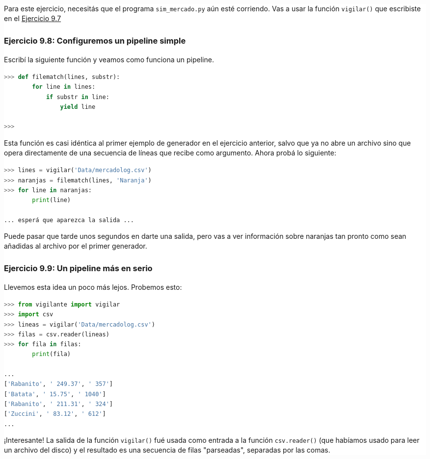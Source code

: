 Para este ejercicio, necesitás que el programa `sim_mercado.py` aún esté corriendo. Vas a usar la función `vigilar()` que escribiste en el [Ejercicio 9.7](../09_Generadores_e_Iteradores/02_iteracion_a_medida.md#ejercicio-97-cambios-de-precio-de-un-camión)

### Ejercicio 9.8: Configuremos un pipeline simple
Escribí la siguiente función y veamos como funciona un pipeline.

```python
>>> def filematch(lines, substr):
        for line in lines:
            if substr in line:
                yield line

>>>
```

Esta función es casi idéntica al primer ejemplo de generador en el ejercicio anterior, salvo que ya no abre un archivo sino que opera directamente de una secuencia de líneas que recibe como argumento. Ahora probá lo siguiente:

```python
>>> lines = vigilar('Data/mercadolog.csv')
>>> naranjas = filematch(lines, 'Naranja')
>>> for line in naranjas:
        print(line)

... esperá que aparezca la salida ...
```

Puede pasar que tarde unos segundos en darte una salida, pero vas a ver información sobre naranjas tan pronto como sean añadidas al archivo por el primer generador.

### Ejercicio 9.9: Un pipeline más en serio
Llevemos esta idea un poco más lejos. Probemos esto:

```python
>>> from vigilante import vigilar
>>> import csv
>>> lineas = vigilar('Data/mercadolog.csv')
>>> filas = csv.reader(lineas)
>>> for fila in filas:
        print(fila)

...   
['Rabanito', ' 249.37', ' 357']
['Batata', ' 15.75', ' 1040']
['Rabanito', ' 211.31', ' 324']
['Zuccini', ' 83.12', ' 612']
...
```

¡Interesante!  La salida de la función `vigilar()` fué usada como entrada a la función `csv.reader()` (que habíamos usado para leer un archivo del disco) y el resultado es una secuencia de filas "parseadas", separadas por las comas. 
